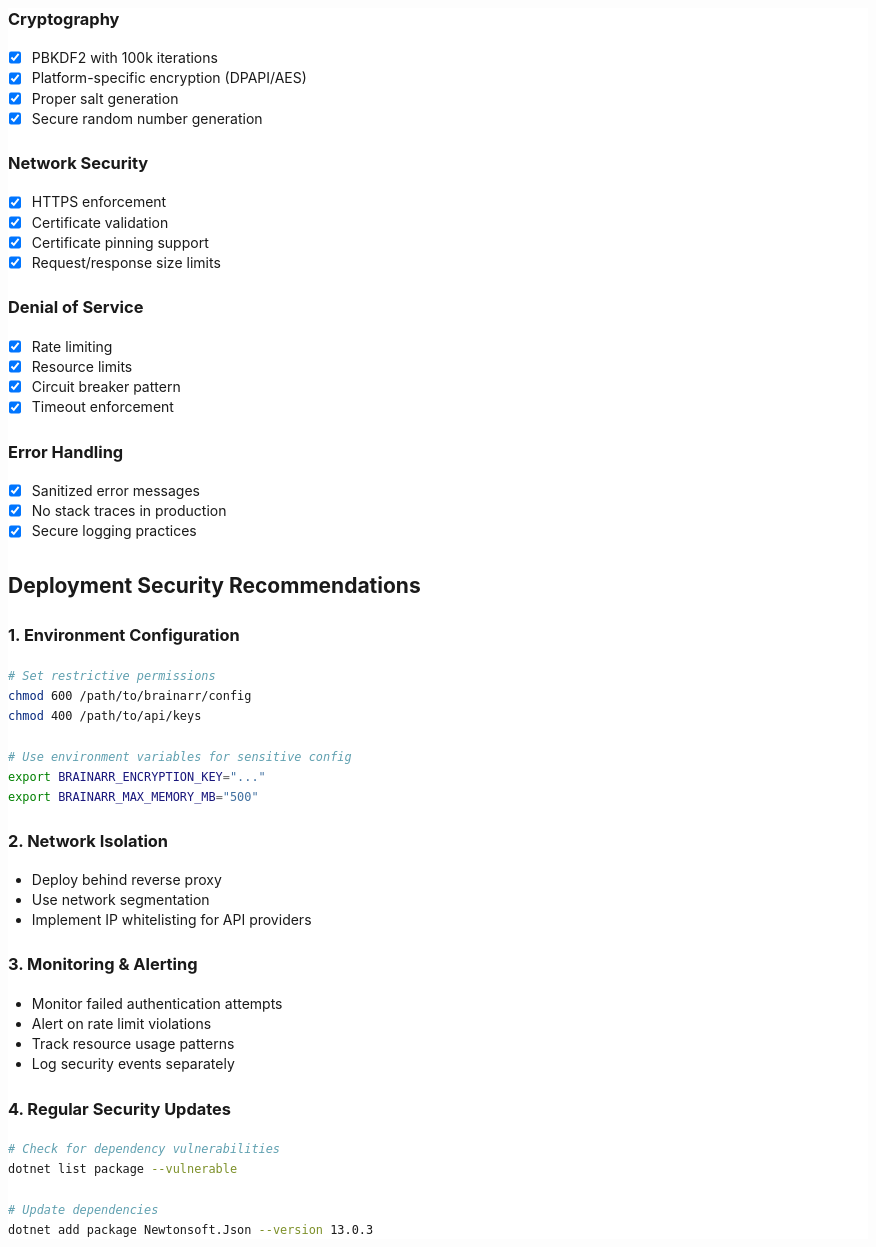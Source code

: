 ### Cryptography
- [x] PBKDF2 with 100k iterations
- [x] Platform-specific encryption (DPAPI/AES)
- [x] Proper salt generation
- [x] Secure random number generation

### Network Security
- [x] HTTPS enforcement
- [x] Certificate validation
- [x] Certificate pinning support
- [x] Request/response size limits

### Denial of Service
- [x] Rate limiting
- [x] Resource limits
- [x] Circuit breaker pattern
- [x] Timeout enforcement

### Error Handling
- [x] Sanitized error messages
- [x] No stack traces in production
- [x] Secure logging practices

## Deployment Security Recommendations

### 1. **Environment Configuration**
```bash
# Set restrictive permissions
chmod 600 /path/to/brainarr/config
chmod 400 /path/to/api/keys

# Use environment variables for sensitive config
export BRAINARR_ENCRYPTION_KEY="..."
export BRAINARR_MAX_MEMORY_MB="500"
```

### 2. **Network Isolation**
- Deploy behind reverse proxy
- Use network segmentation
- Implement IP whitelisting for API providers

### 3. **Monitoring & Alerting**
- Monitor failed authentication attempts
- Alert on rate limit violations
- Track resource usage patterns
- Log security events separately

### 4. **Regular Security Updates**
```bash
# Check for dependency vulnerabilities
dotnet list package --vulnerable

# Update dependencies
dotnet add package Newtonsoft.Json --version 13.0.3
```
